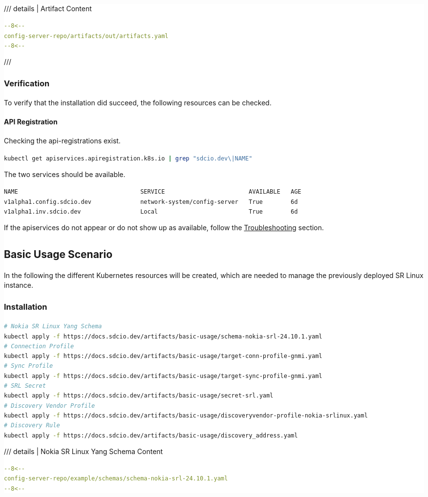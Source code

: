 /// details | Artifact Content

```yaml
--8<--
config-server-repo/artifacts/out/artifacts.yaml
--8<--
```

///

### Verification
To verify that the installation did succeed, the following resources can be checked.

#### API Registration
Checking the api-registrations exist.
```bash
kubectl get apiservices.apiregistration.k8s.io | grep "sdcio.dev\|NAME"
```

The two services should be available.
```
NAME                                   SERVICE                        AVAILABLE   AGE
v1alpha1.config.sdcio.dev              network-system/config-server   True        6d
v1alpha1.inv.sdcio.dev                 Local                          True        6d
```
If the apiservices do not appear or do not show up as available, follow the [Troubleshooting](../user-guide/troubleshooting.md#config-server) section.

## Basic Usage Scenario
In the following the different Kubernetes resources will be created, which are needed to manage the previously deployed SR Linux instance.

### Installation
```bash
# Nokia SR Linux Yang Schema
kubectl apply -f https://docs.sdcio.dev/artifacts/basic-usage/schema-nokia-srl-24.10.1.yaml
# Connection Profile
kubectl apply -f https://docs.sdcio.dev/artifacts/basic-usage/target-conn-profile-gnmi.yaml
# Sync Profile
kubectl apply -f https://docs.sdcio.dev/artifacts/basic-usage/target-sync-profile-gnmi.yaml
# SRL Secret
kubectl apply -f https://docs.sdcio.dev/artifacts/basic-usage/secret-srl.yaml
# Discovery Vendor Profile
kubectl apply -f https://docs.sdcio.dev/artifacts/basic-usage/discoveryvendor-profile-nokia-srlinux.yaml
# Discovery Rule
kubectl apply -f https://docs.sdcio.dev/artifacts/basic-usage/discovery_address.yaml
```

/// details | Nokia SR Linux Yang Schema Content

```yaml
--8<--
config-server-repo/example/schemas/schema-nokia-srl-24.10.1.yaml
--8<--
```
